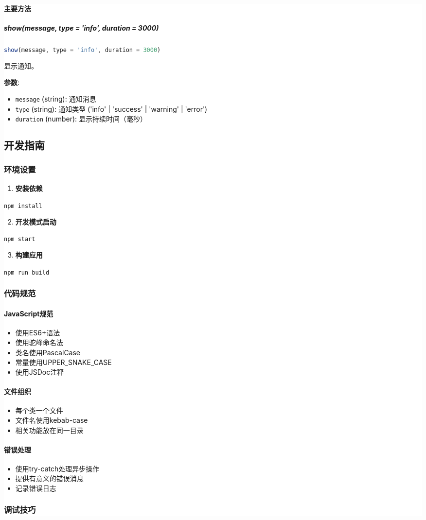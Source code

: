 #### 主要方法

##### show(message, type = 'info', duration = 3000)
```javascript
show(message, type = 'info', duration = 3000)
```
显示通知。

**参数**:
- `message` (string): 通知消息
- `type` (string): 通知类型 ('info' | 'success' | 'warning' | 'error')
- `duration` (number): 显示持续时间（毫秒）

## 开发指南

### 环境设置

1. **安装依赖**
```bash
npm install
```

2. **开发模式启动**
```bash
npm start
```

3. **构建应用**
```bash
npm run build
```

### 代码规范

#### JavaScript规范
- 使用ES6+语法
- 使用驼峰命名法
- 类名使用PascalCase
- 常量使用UPPER_SNAKE_CASE
- 使用JSDoc注释

#### 文件组织
- 每个类一个文件
- 文件名使用kebab-case
- 相关功能放在同一目录

#### 错误处理
- 使用try-catch处理异步操作
- 提供有意义的错误消息
- 记录错误日志

### 调试技巧

